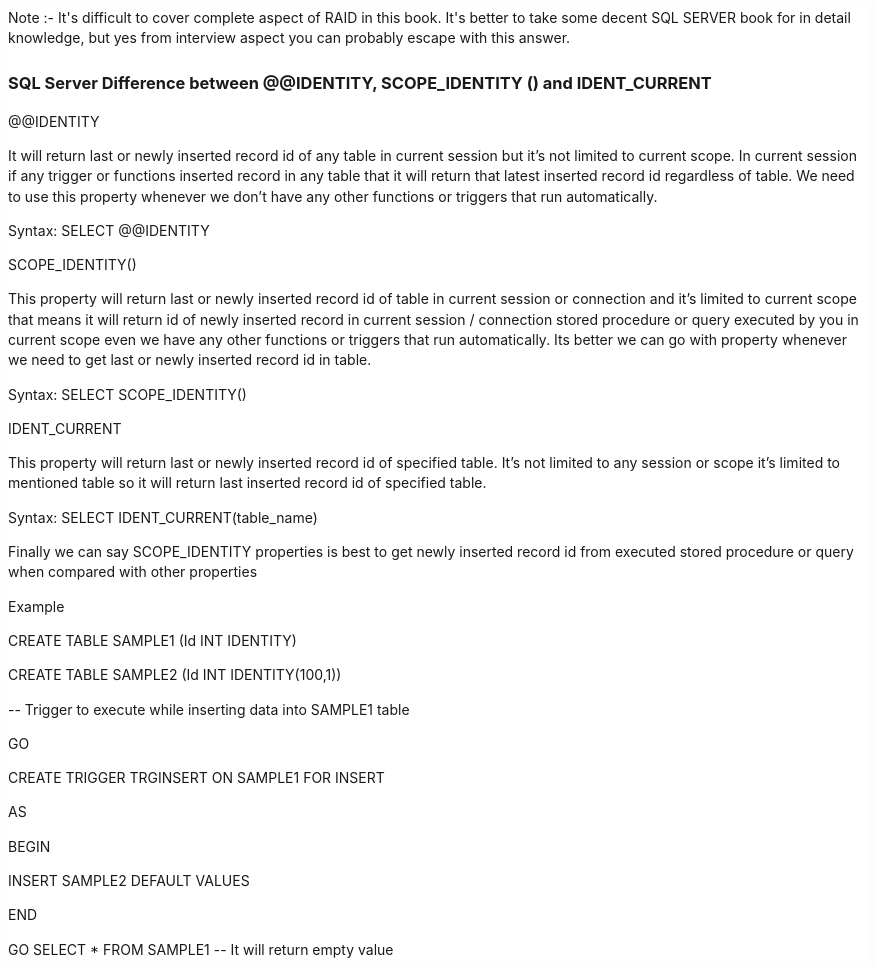 Note :- It's difficult to cover complete aspect of RAID in this book. It's better to take some decent SQL SERVER book for in detail knowledge, but yes from interview aspect you can probably escape with this answer.

### SQL Server Difference between @@IDENTITY, SCOPE_IDENTITY () and IDENT_CURRENT

@@IDENTITY

It will return last or newly inserted record id of any table in current session but it’s not limited to current scope. In current session if any trigger or functions inserted record in any table that it will return that latest inserted record id regardless of 
table. We need to use this property whenever we don’t have any other functions or triggers that run automatically.

Syntax:   SELECT @@IDENTITY

SCOPE_IDENTITY()

This property will return last or newly inserted record id of table in current session or connection and it’s limited to current scope that means it will return id of newly inserted record in current session / connection stored procedure or query executed by you in current scope even we have any other functions or triggers that run automatically. Its better we can go with property whenever we need to get last or newly inserted record id in table.

Syntax: SELECT SCOPE_IDENTITY()

IDENT_CURRENT

This property will return last or newly inserted record id of specified table. It’s not limited to any session or scope it’s limited to mentioned table so it will return last inserted record id of specified table.

Syntax: SELECT IDENT_CURRENT(table_name)

Finally we can say SCOPE_IDENTITY properties is best to get newly inserted record id from executed stored procedure or query when compared with other properties

Example

CREATE TABLE SAMPLE1 (Id INT IDENTITY)

CREATE TABLE SAMPLE2 (Id INT IDENTITY(100,1))

-- Trigger to execute while inserting data into SAMPLE1 table

GO

CREATE TRIGGER TRGINSERT ON SAMPLE1 FOR INSERT

AS

BEGIN

INSERT SAMPLE2 DEFAULT VALUES

END

GO
SELECT * FROM SAMPLE1  -- It will return empty value

